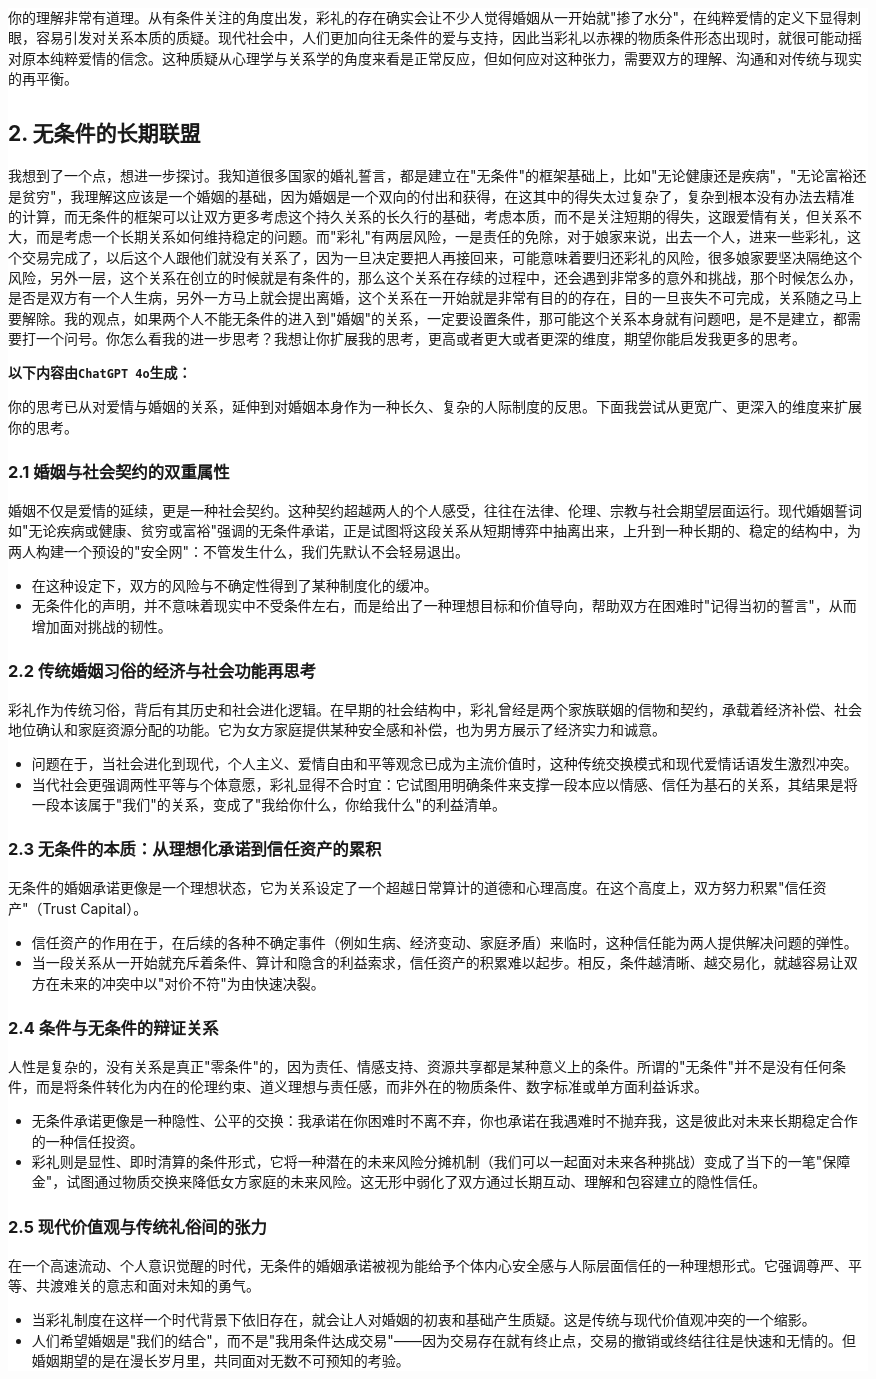 你的理解非常有道理。从有条件关注的角度出发，彩礼的存在确实会让不少人觉得婚姻从一开始就"掺了水分"，在纯粹爱情的定义下显得刺眼，容易引发对关系本质的质疑。现代社会中，人们更加向往无条件的爱与支持，因此当彩礼以赤裸的物质条件形态出现时，就很可能动摇对原本纯粹爱情的信念。这种质疑从心理学与关系学的角度来看是正常反应，但如何应对这种张力，需要双方的理解、沟通和对传统与现实的再平衡。

## 2. 无条件的长期联盟

我想到了一个点，想进一步探讨。我知道很多国家的婚礼誓言，都是建立在"无条件"的框架基础上，比如"无论健康还是疾病"，"无论富裕还是贫穷"，我理解这应该是一个婚姻的基础，因为婚姻是一个双向的付出和获得，在这其中的得失太过复杂了，复杂到根本没有办法去精准的计算，而无条件的框架可以让双方更多考虑这个持久关系的长久行的基础，考虑本质，而不是关注短期的得失，这跟爱情有关，但关系不大，而是考虑一个长期关系如何维持稳定的问题。而"彩礼"有两层风险，一是责任的免除，对于娘家来说，出去一个人，进来一些彩礼，这个交易完成了，以后这个人跟他们就没有关系了，因为一旦决定要把人再接回来，可能意味着要归还彩礼的风险，很多娘家要坚决隔绝这个风险，另外一层，这个关系在创立的时候就是有条件的，那么这个关系在存续的过程中，还会遇到非常多的意外和挑战，那个时候怎么办，是否是双方有一个人生病，另外一方马上就会提出离婚，这个关系在一开始就是非常有目的的存在，目的一旦丧失不可完成，关系随之马上要解除。我的观点，如果两个人不能无条件的进入到"婚姻"的关系，一定要设置条件，那可能这个关系本身就有问题吧，是不是建立，都需要打一个问号。你怎么看我的进一步思考？我想让你扩展我的思考，更高或者更大或者更深的维度，期望你能启发我更多的思考。

**以下内容由`ChatGPT 4o`生成：**

你的思考已从对爱情与婚姻的关系，延伸到对婚姻本身作为一种长久、复杂的人际制度的反思。下面我尝试从更宽广、更深入的维度来扩展你的思考。

### 2.1 婚姻与社会契约的双重属性

婚姻不仅是爱情的延续，更是一种社会契约。这种契约超越两人的个人感受，往往在法律、伦理、宗教与社会期望层面运行。现代婚姻誓词如"无论疾病或健康、贫穷或富裕"强调的无条件承诺，正是试图将这段关系从短期博弈中抽离出来，上升到一种长期的、稳定的结构中，为两人构建一个预设的"安全网"：不管发生什么，我们先默认不会轻易退出。

- 在这种设定下，双方的风险与不确定性得到了某种制度化的缓冲。
- 无条件化的声明，并不意味着现实中不受条件左右，而是给出了一种理想目标和价值导向，帮助双方在困难时"记得当初的誓言"，从而增加面对挑战的韧性。

### 2.2 传统婚姻习俗的经济与社会功能再思考

彩礼作为传统习俗，背后有其历史和社会进化逻辑。在早期的社会结构中，彩礼曾经是两个家族联姻的信物和契约，承载着经济补偿、社会地位确认和家庭资源分配的功能。它为女方家庭提供某种安全感和补偿，也为男方展示了经济实力和诚意。

- 问题在于，当社会进化到现代，个人主义、爱情自由和平等观念已成为主流价值时，这种传统交换模式和现代爱情话语发生激烈冲突。
- 当代社会更强调两性平等与个体意愿，彩礼显得不合时宜：它试图用明确条件来支撑一段本应以情感、信任为基石的关系，其结果是将一段本该属于"我们"的关系，变成了"我给你什么，你给我什么"的利益清单。

### 2.3 无条件的本质：从理想化承诺到信任资产的累积

无条件的婚姻承诺更像是一个理想状态，它为关系设定了一个超越日常算计的道德和心理高度。在这个高度上，双方努力积累"信任资产"（Trust Capital）。

- 信任资产的作用在于，在后续的各种不确定事件（例如生病、经济变动、家庭矛盾）来临时，这种信任能为两人提供解决问题的弹性。
- 当一段关系从一开始就充斥着条件、算计和隐含的利益索求，信任资产的积累难以起步。相反，条件越清晰、越交易化，就越容易让双方在未来的冲突中以"对价不符"为由快速决裂。

### 2.4 条件与无条件的辩证关系

人性是复杂的，没有关系是真正"零条件"的，因为责任、情感支持、资源共享都是某种意义上的条件。所谓的"无条件"并不是没有任何条件，而是将条件转化为内在的伦理约束、道义理想与责任感，而非外在的物质条件、数字标准或单方面利益诉求。

- 无条件承诺更像是一种隐性、公平的交换：我承诺在你困难时不离不弃，你也承诺在我遇难时不抛弃我，这是彼此对未来长期稳定合作的一种信任投资。
- 彩礼则是显性、即时清算的条件形式，它将一种潜在的未来风险分摊机制（我们可以一起面对未来各种挑战）变成了当下的一笔"保障金"，试图通过物质交换来降低女方家庭的未来风险。这无形中弱化了双方通过长期互动、理解和包容建立的隐性信任。

### 2.5 现代价值观与传统礼俗间的张力

在一个高速流动、个人意识觉醒的时代，无条件的婚姻承诺被视为能给予个体内心安全感与人际层面信任的一种理想形式。它强调尊严、平等、共渡难关的意志和面对未知的勇气。

- 当彩礼制度在这样一个时代背景下依旧存在，就会让人对婚姻的初衷和基础产生质疑。这是传统与现代价值观冲突的一个缩影。
- 人们希望婚姻是"我们的结合"，而不是"我用条件达成交易"——因为交易存在就有终止点，交易的撤销或终结往往是快速和无情的。但婚姻期望的是在漫长岁月里，共同面对无数不可预知的考验。
